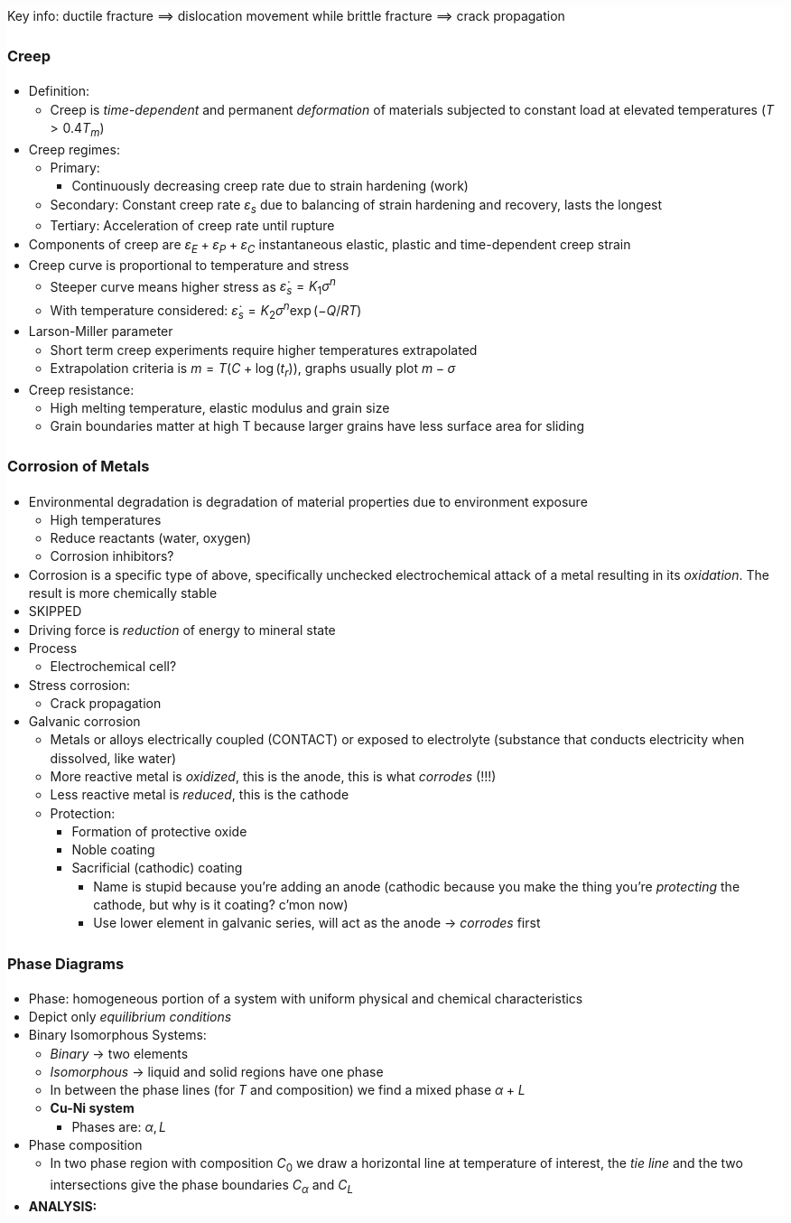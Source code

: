 Key info: ductile fracture $\implies$ dislocation movement while brittle fracture $\implies$ crack propagation
### Creep
- Definition:
	- Creep is *time-dependent* and permanent *deformation* of materials subjected to constant load at elevated temperatures ($T > 0.4T_{m}$)
- Creep regimes:
	- Primary:
		- Continuously decreasing creep rate due to strain hardening (work)
	- Secondary: Constant creep rate $\varepsilon_{s}$ due to balancing of strain hardening and recovery, lasts the longest
	- Tertiary: Acceleration of creep rate until rupture
- Components of creep are $\varepsilon_{E} + \varepsilon_{P}+\varepsilon_{C}$ instantaneous elastic, plastic and time-dependent creep strain
- Creep curve is proportional to temperature and stress 
	- Steeper curve means higher stress as $\dot{\varepsilon}_{s}=K_{1}\sigma ^{n}$
	- With temperature considered: $\dot{\varepsilon}_{s} = K_{2}\sigma ^{n}\exp(-Q/RT)$
- Larson-Miller parameter
	- Short term creep experiments require higher temperatures extrapolated 
	- Extrapolation criteria is $m = T(C +\log(t_{r}))$, graphs usually plot $m-\sigma$
- Creep resistance:
	- High melting temperature, elastic modulus and grain size 
	- Grain boundaries matter at high T because larger grains have less surface area for sliding
### Corrosion of Metals
- Environmental degradation is degradation of material properties due to environment exposure
	- High temperatures
	- Reduce reactants (water, oxygen)
	- Corrosion inhibitors?
- Corrosion is a specific type of above, specifically unchecked electrochemical attack of a metal resulting in its *oxidation*. The result is more chemically stable
- SKIPPED
- Driving force is *reduction* of energy to mineral state
- Process
	- Electrochemical cell?
- Stress corrosion:
	- Crack propagation
- Galvanic corrosion
	- Metals or alloys electrically coupled (CONTACT) or exposed to electrolyte (substance that conducts electricity when dissolved, like water)
	- More reactive metal is *oxidized*, this is the anode, this is what *corrodes* (!!!)
	- Less reactive metal is *reduced*, this is the cathode
	- Protection:
		- Formation of protective oxide
		- Noble coating
		- Sacrificial (cathodic) coating
			- Name is stupid because you’re adding an anode (cathodic because you make the thing you’re *protecting* the cathode, but why is it coating? c’mon now)
			- Use lower element in galvanic series, will act as the anode $\to$ *corrodes* first
### Phase Diagrams
- Phase: homogeneous portion of a system with uniform physical and chemical characteristics
- Depict only *equilibrium conditions*
- Binary Isomorphous Systems:
	- *Binary* $\to$ two elements
	- *Isomorphous* $\to$ liquid and solid regions have one phase
	- In between the phase lines (for $T$ and composition) we find a mixed phase $\alpha + L$ 
	- **Cu-Ni system**
		- Phases are: $\alpha, L$ 
- Phase composition
	- In two phase region with composition $C_{0}$ we draw a horizontal line at temperature of interest, the *tie line* and the two intersections give the phase boundaries $C_{\alpha}$ and $C_{L}$
- **ANALYSIS:**